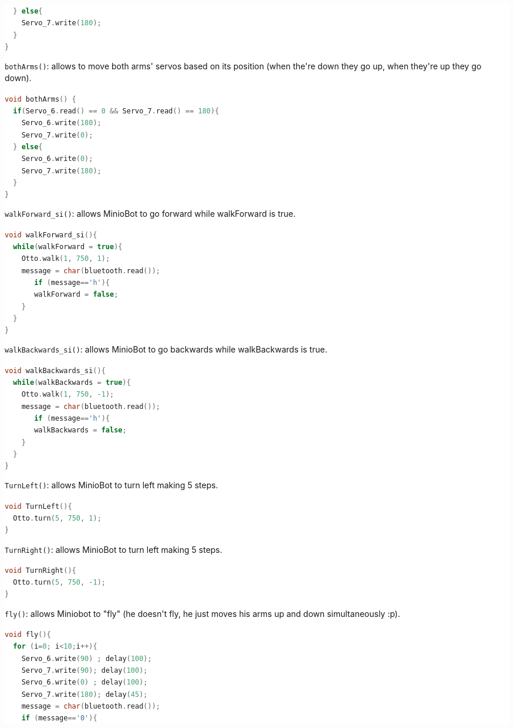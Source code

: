 ```C++
  } else{
    Servo_7.write(180);
  }
}
```
<code>bothArms()</code>: allows to move both arms' servos based on its position (when the're down they go up, when they're up they go down).
```C++
void bothArms() {
  if(Servo_6.read() == 0 && Servo_7.read() == 180){
    Servo_6.write(180);
    Servo_7.write(0);
  } else{
    Servo_6.write(0);
    Servo_7.write(180);
  }
}
```
<code>walkForward_si()</code>: allows MinioBot to go forward while walkForward is true.
```C++
void walkForward_si(){
  while(walkForward = true){
    Otto.walk(1, 750, 1);
    message = char(bluetooth.read());
       if (message=='h'){
       walkForward = false;
    }
  }
}
```
<code>walkBackwards_si()</code>: allows MinioBot to go backwards while walkBackwards is true.
```C++
void walkBackwards_si(){
  while(walkBackwards = true){
    Otto.walk(1, 750, -1);
    message = char(bluetooth.read());
       if (message=='h'){
       walkBackwards = false;
    }
  }
}
```
<code>TurnLeft()</code>: allows MinioBot to turn left making 5 steps.
```C++
void TurnLeft(){
  Otto.turn(5, 750, 1);
}
```
<code>TurnRight()</code>: allows MinioBot to turn left making 5 steps.
```C++
void TurnRight(){
  Otto.turn(5, 750, -1);
}
```
<code>fly()</code>: allows Miniobot to "fly" (he doesn't fly, he just moves his arms up and down simultaneously :p).
```C++
void fly(){
  for (i=0; i<10;i++){
    Servo_6.write(90) ; delay(100);
    Servo_7.write(90); delay(100);
    Servo_6.write(0) ; delay(100);
    Servo_7.write(180); delay(45);
    message = char(bluetooth.read());
    if (message=='0'){
```